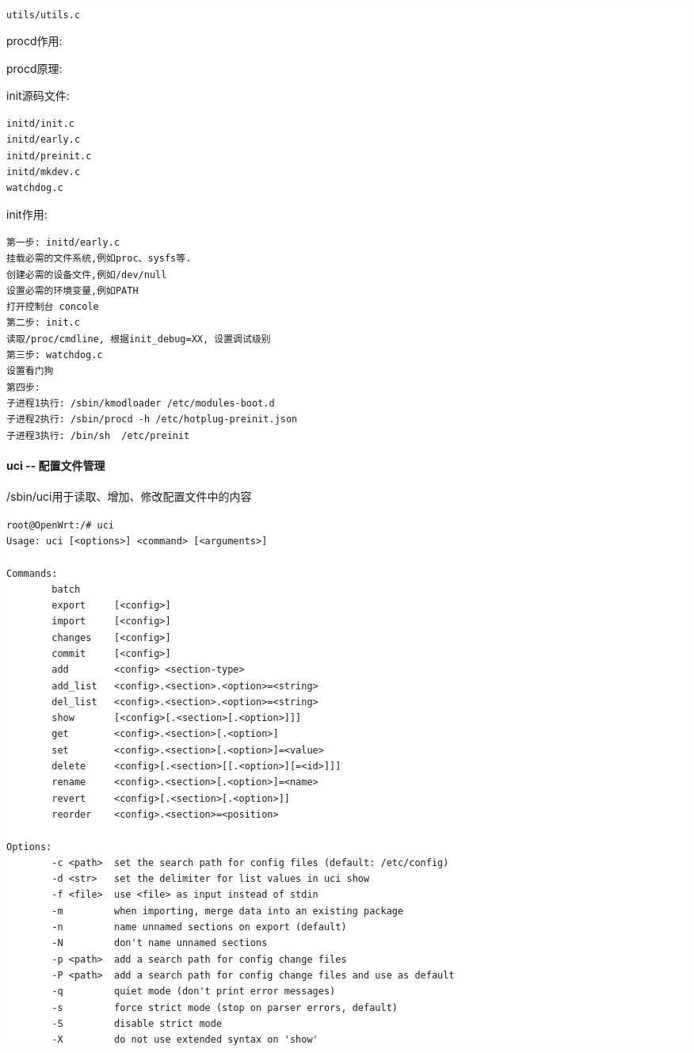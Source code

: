 	utils/utils.c

procd作用:

procd原理:

init源码文件:

	initd/init.c
	initd/early.c
	initd/preinit.c
	initd/mkdev.c
	watchdog.c

init作用:

	第一步: initd/early.c
	挂载必需的文件系统,例如proc、sysfs等. 
	创建必需的设备文件,例如/dev/null
	设置必需的环境变量,例如PATH
	打开控制台 concole
	第二步: init.c
	读取/proc/cmdline, 根据init_debug=XX, 设置调试级别
	第三步: watchdog.c
	设置看门狗
	第四步:
	子进程1执行: /sbin/kmodloader /etc/modules-boot.d
	子进程2执行: /sbin/procd -h /etc/hotplug-preinit.json
	子进程3执行: /bin/sh  /etc/preinit

	
#### uci -- 配置文件管理

/sbin/uci用于读取、增加、修改配置文件中的内容

	root@OpenWrt:/# uci  
	Usage: uci [<options>] <command> [<arguments>]

	Commands:
			batch
			export     [<config>]
			import     [<config>]
			changes    [<config>]
			commit     [<config>]
			add        <config> <section-type>
			add_list   <config>.<section>.<option>=<string>
			del_list   <config>.<section>.<option>=<string>
			show       [<config>[.<section>[.<option>]]]
			get        <config>.<section>[.<option>]
			set        <config>.<section>[.<option>]=<value>
			delete     <config>[.<section>[[.<option>][=<id>]]]
			rename     <config>.<section>[.<option>]=<name>
			revert     <config>[.<section>[.<option>]]
			reorder    <config>.<section>=<position>

	Options:
			-c <path>  set the search path for config files (default: /etc/config)
			-d <str>   set the delimiter for list values in uci show
			-f <file>  use <file> as input instead of stdin
			-m         when importing, merge data into an existing package
			-n         name unnamed sections on export (default)
			-N         don't name unnamed sections
			-p <path>  add a search path for config change files
			-P <path>  add a search path for config change files and use as default
			-q         quiet mode (don't print error messages)
			-s         force strict mode (stop on parser errors, default)
			-S         disable strict mode
			-X         do not use extended syntax on 'show'


[1]: http://wiki.openwrt.org/doc/howto/build "OpenWrt Build system"
[2]: http://git.openwrt.org/ "OpenWrt Git repos"
[3]: https://dev.openwrt.org/wiki/GetSource "OpenWrt get source"
[4]: http://downloads.openwrt.org/ "OpenWrt download"
[5]: http://blog.wifizoo.net/?post=230 "虚拟机安装OpenWrt-X86 trunk版"
[6]: http://wiki.openwrt.org/ "OpenWrt wiki"
[7]: http://downloads.openwrt.org/kamikaze/docs/openwrt.html "OpenWrt short manual"